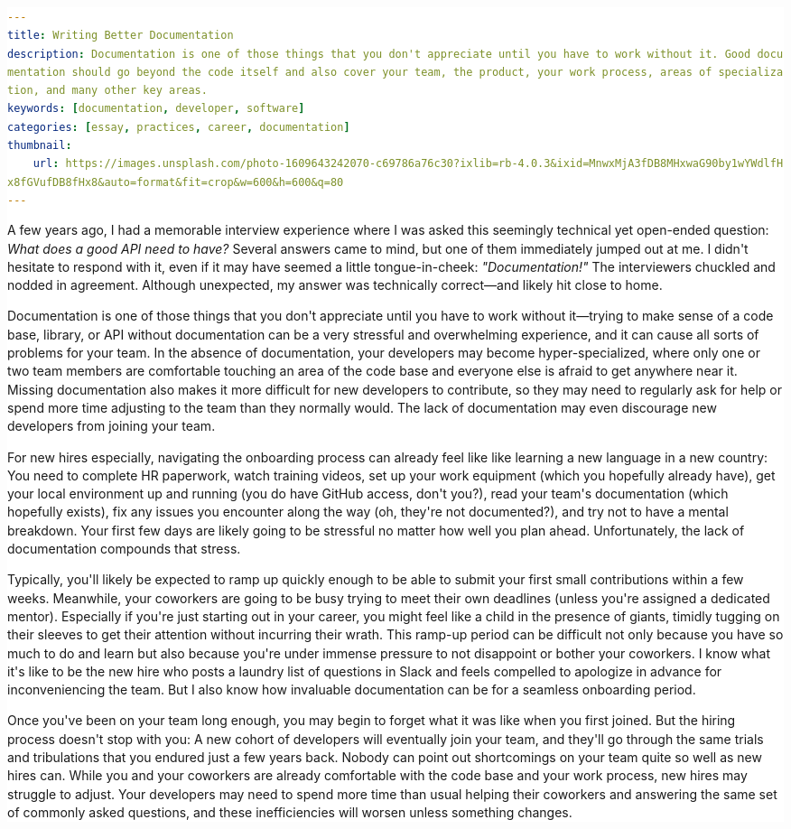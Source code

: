 ```yaml
---
title: Writing Better Documentation
description: Documentation is one of those things that you don't appreciate until you have to work without it. Good documentation should go beyond the code itself and also cover your team, the product, your work process, areas of specialization, and many other key areas.
keywords: [documentation, developer, software]
categories: [essay, practices, career, documentation]
thumbnail:
    url: https://images.unsplash.com/photo-1609643242070-c69786a76c30?ixlib=rb-4.0.3&ixid=MnwxMjA3fDB8MHxwaG90by1wYWdlfHx8fGVufDB8fHx8&auto=format&fit=crop&w=600&h=600&q=80
---
```


A few years ago, I had a memorable interview experience where I was asked this seemingly technical yet open-ended question: *What does a good API need to have?* Several answers came to mind, but one of them immediately jumped out at me. I didn't hesitate to respond with it, even if it may have seemed a little tongue-in-cheek: *"Documentation!"* The interviewers chuckled and nodded in agreement. Although unexpected, my answer was technically correct—and likely hit close to home.

Documentation is one of those things that you don't appreciate until you have to work without it—trying to make sense of a code base, library, or API without documentation can be a very stressful and overwhelming experience, and it can cause all sorts of problems for your team. In the absence of documentation, your developers may become hyper-specialized, where only one or two team members are comfortable touching an area of the code base and everyone else is afraid to get anywhere near it. Missing documentation also makes it more difficult for new developers to contribute, so they may need to regularly ask for help or spend more time adjusting to the team than they normally would. The lack of documentation may even discourage new developers from joining your team.

For new hires especially, navigating the onboarding process can already feel like like learning a new language in a new country: You need to complete HR paperwork, watch training videos, set up your work equipment (which you hopefully already have), get your local environment up and running (you do have GitHub access, don't you?), read your team's documentation (which hopefully exists), fix any issues you encounter along the way (oh, they're not documented?), and try not to have a mental breakdown. Your first few days are likely going to be stressful no matter how well you plan ahead. Unfortunately, the lack of documentation compounds that stress.

Typically, you'll likely be expected to ramp up quickly enough to be able to submit your first small contributions within a few weeks. Meanwhile, your coworkers are going to be busy trying to meet their own deadlines (unless you're assigned a dedicated mentor). Especially if you're just starting out in your career, you might feel like a child in the presence of giants, timidly tugging on their sleeves to get their attention without incurring their wrath. This ramp-up period can be difficult not only because you have so much to do and learn but also because you're under immense pressure to not disappoint or bother your coworkers. I know what it's like to be the new hire who posts a laundry list of questions in Slack and feels compelled to apologize in advance for inconveniencing the team. But I also know how invaluable documentation can be for a seamless onboarding period.

Once you've been on your team long enough, you may begin to forget what it was like when you first joined. But the hiring process doesn't stop with you: A new cohort of developers will eventually join your team, and they'll go through the same trials and tribulations that you endured just a few years back. Nobody can point out shortcomings on your team quite so well as new hires can. While you and your coworkers are already comfortable with the code base and your work process, new hires may struggle to adjust. Your developers may need to spend more time than usual helping their coworkers and answering the same set of commonly asked questions, and these inefficiencies will worsen unless something changes.

